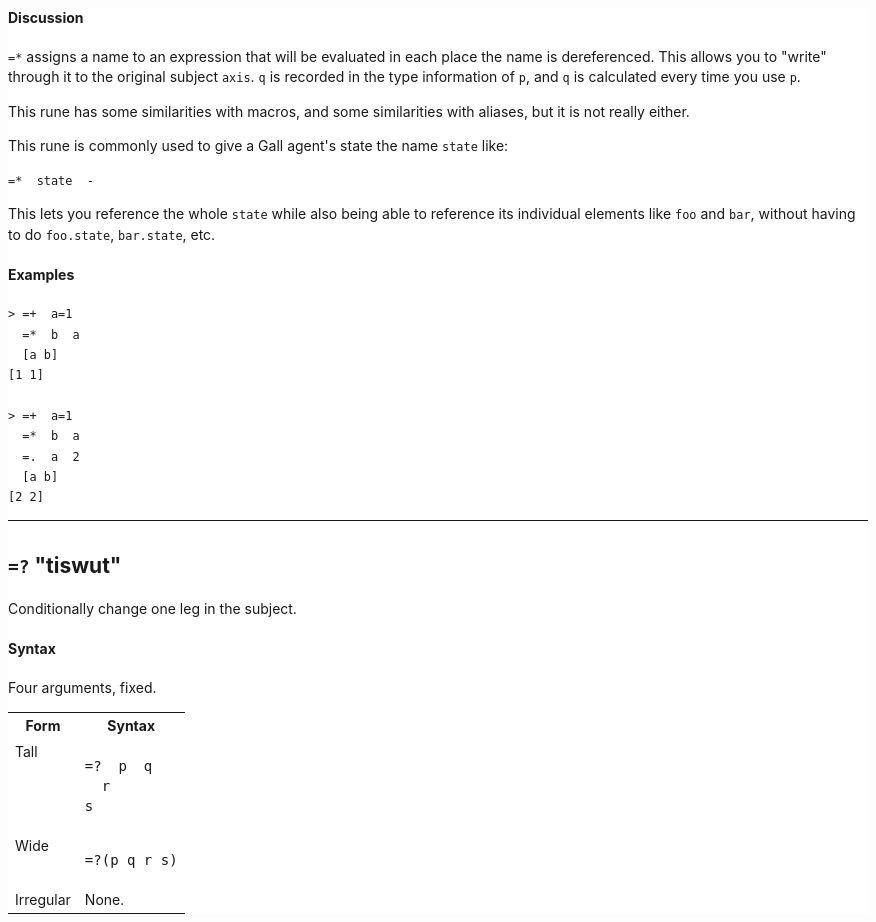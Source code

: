 #### Discussion

`=*` assigns a name to an expression that will be evaluated in each place the
name is dereferenced. This allows you to "write" through it to the original
subject `axis`. `q` is recorded in the type information of `p`, and `q` is
calculated every time you use `p`.

This rune has some similarities with macros, and some similarities with aliases,
but it is not really either.

This rune is commonly used to give a Gall agent's state the name `state` like:

```hoon
=*  state  -
```

This lets you reference the whole `state` while also being able to reference its
individual elements like `foo` and `bar`, without having to do `foo.state`,
`bar.state`, etc.

#### Examples

```
> =+  a=1
  =*  b  a
  [a b]
[1 1]

> =+  a=1
  =*  b  a
  =.  a  2
  [a b]
[2 2]
```

---

## `=?` "tiswut"

Conditionally change one leg in the subject.

#### Syntax

Four arguments, fixed.

<table>
<tr><th>Form</th><th>Syntax</th></tr>
<tr>
<td>Tall</td>
<td>
<pre>
=?  p  q
  r
s
</pre>
</td>
</tr>
<tr>
<td>Wide</td>
<td>
<pre>
=?(p q r s)
</pre>
</td>
</tr>
<tr>
<td>Irregular</td>
<td>None.</td>